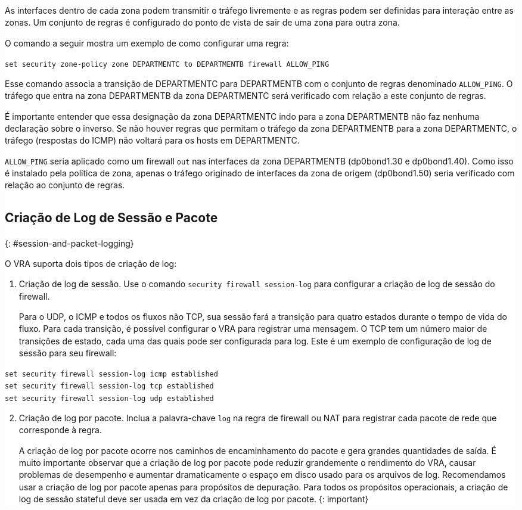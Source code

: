 As interfaces dentro de cada zona podem transmitir o tráfego livremente e as regras podem ser definidas para interação entre as zonas. Um conjunto de regras é configurado do ponto de vista de sair de uma zona para outra zona.

O comando a seguir mostra um exemplo de como configurar uma regra:

`set security zone-policy zone DEPARTMENTC to DEPARTMENTB firewall ALLOW_PING `

Esse comando associa a transição de DEPARTMENTC para DEPARTMENTB com o conjunto de regras denominado `ALLOW_PING`. O tráfego que entra na zona DEPARTMENTB da zona DEPARTMENTC será verificado com relação a este conjunto de regras.

É importante entender que essa designação da zona DEPARTMENTC indo para a zona DEPARTMENTB não faz nenhuma declaração sobre o inverso. Se não houver regras que permitam o tráfego da zona DEPARTMENTB para a zona DEPARTMENTC, o tráfego (respostas do ICMP) não voltará para os hosts em DEPARTMENTC.

`ALLOW_PING` seria aplicado como um firewall `out` nas interfaces da zona DEPARTMENTB (dp0bond1.30 e dp0bond1.40). Como isso é instalado pela política de zona, apenas o tráfego originado de interfaces da zona de origem (dp0bond1.50) seria verificado com relação ao conjunto de regras.

## Criação de Log de Sessão e Pacote
{: #session-and-packet-logging}

O VRA suporta dois tipos de criação de log:

1. Criação de log de sessão.  Use o comando ``security firewall session-log`` para configurar a criação de log de sessão do firewall.

	Para o UDP, o ICMP e todos os fluxos não TCP, sua sessão fará a transição para quatro estados durante o tempo de vida do fluxo. Para cada transição, é possível configurar o VRA para registrar uma mensagem. O TCP tem um número maior de transições de estado, cada uma das quais pode ser configurada para log.  Este é um exemplo de configuração de log de sessão para seu firewall:

```
set security firewall session-log icmp established
set security firewall session-log tcp established
set security firewall session-log udp established
```

2. Criação de log por pacote. Inclua a palavra-chave ``log`` na regra de firewall ou NAT para registrar cada pacote de rede que corresponde à regra.

	A criação de log por pacote ocorre nos caminhos de encaminhamento do pacote e gera grandes quantidades de saída. É muito importante observar que a criação de log por pacote pode reduzir grandemente o rendimento do VRA, causar problemas de desempenho e aumentar dramaticamente o espaço em disco usado para os arquivos de log. Recomendamos usar a criação de log por pacote apenas para propósitos de depuração. Para todos os propósitos operacionais, a criação de log de sessão stateful deve ser usada em vez da criação de log por pacote.
	{: important}
